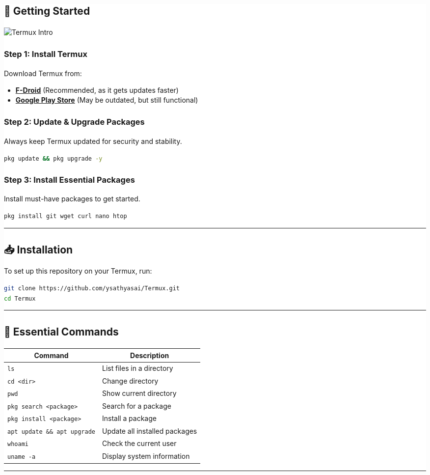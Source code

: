 
## 🚀 Getting Started

![Termux Intro](https://user-images.githubusercontent.com/your-gif-link.gif)

### Step 1: Install Termux
Download Termux from:
- **[F-Droid](https://f-droid.org/packages/com.termux/)** (Recommended, as it gets updates faster)
- **[Google Play Store](https://play.google.com/store/apps/details?id=com.termux)** (May be outdated, but still functional)

### Step 2: Update & Upgrade Packages
Always keep Termux updated for security and stability.
```sh
pkg update && pkg upgrade -y
```

### Step 3: Install Essential Packages
Install must-have packages to get started.
```sh
pkg install git wget curl nano htop
```

---

## 📥 Installation

To set up this repository on your Termux, run:
```sh
git clone https://github.com/ysathyasai/Termux.git
cd Termux
```

---

## 🔧 Essential Commands

| Command | Description |
|---------|-------------|
| `ls` | List files in a directory |
| `cd <dir>` | Change directory |
| `pwd` | Show current directory |
| `pkg search <package>` | Search for a package |
| `pkg install <package>` | Install a package |
| `apt update && apt upgrade` | Update all installed packages |
| `whoami` | Check the current user |
| `uname -a` | Display system information |

---
